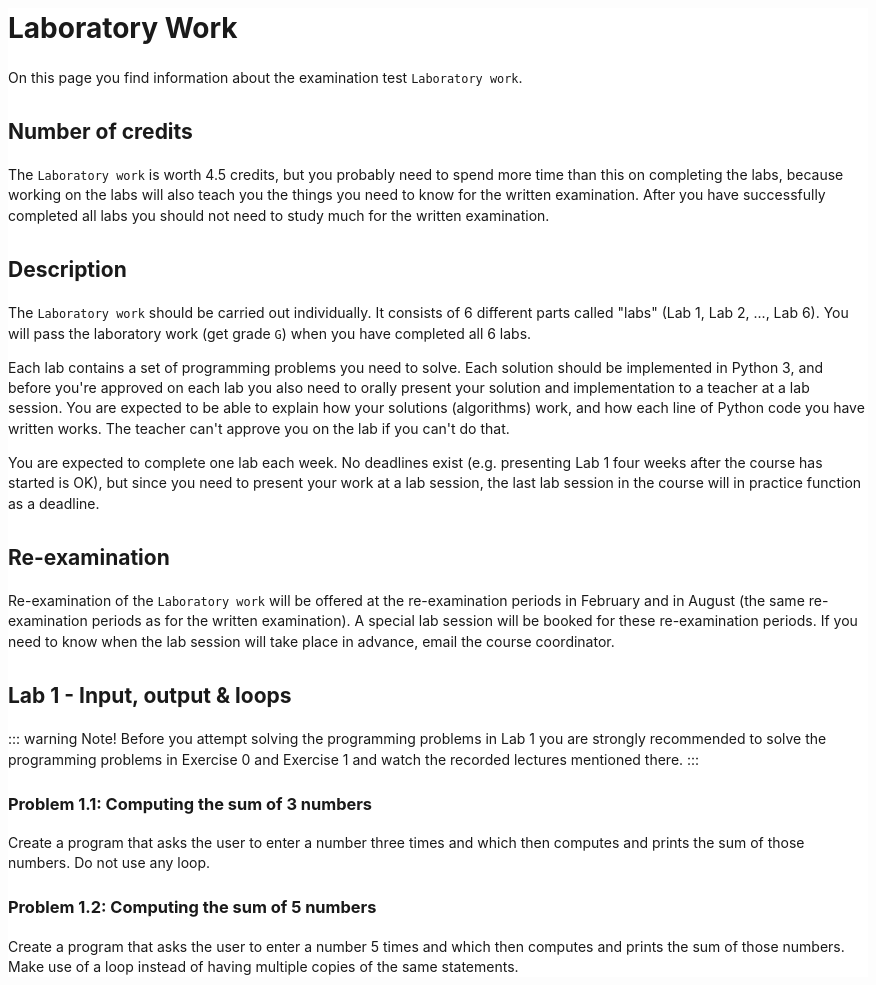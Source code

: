 <SetTitle title="Introduction to Script Programming 2021" />

# Laboratory Work
On this page you find information about the examination test `Laboratory work`.

## Number of credits
The `Laboratory work` is worth 4.5 credits, but you probably need to spend more time than this on completing the labs, because working on the labs will also teach you the things you need to know for the written examination. After you have successfully completed all labs you should not need to study much for the written examination. 

## Description
The `Laboratory work` should be carried out individually. It consists of 6 different parts called "labs" (Lab 1, Lab 2, ..., Lab 6). You will pass the laboratory work (get grade `G`) when you have completed all 6 labs.

Each lab contains a set of programming problems you need to solve. Each solution should be implemented in Python 3, and before you're approved on each lab you also need to orally present your solution and implementation to a teacher at a lab session. You are expected to be able to explain how your solutions (algorithms) work, and how each line of Python code you have written works. The teacher can't approve you on the lab if you can't do that. 

You are expected to complete one lab each week. No deadlines exist (e.g. presenting Lab 1 four weeks after the course has started is OK), but since you need to present your work at a lab session, the last lab session in the course will in practice function as a deadline.

## Re-examination
Re-examination of the `Laboratory work` will be offered at the re-examination periods in February and in August (the same re-examination periods as for the written examination). A special lab session will be booked for these re-examination periods. If you need to know when the lab session will take place in advance, email the course coordinator.








## Lab 1 - Input, output & loops
::: warning Note!
Before you attempt solving the programming problems in Lab 1 you are strongly recommended to solve the programming problems in Exercise 0 and Exercise 1 and watch the recorded lectures mentioned there.
:::

### Problem 1.1: Computing the sum of 3 numbers
Create a program that asks the user to enter a number three times and which then computes and prints the sum of those numbers. Do not use any loop.

### Problem 1.2: Computing the sum of 5 numbers
Create a program that asks the user to enter a number 5 times and which then computes and prints the sum of those numbers. Make use of a loop instead of having multiple copies of the same statements.
